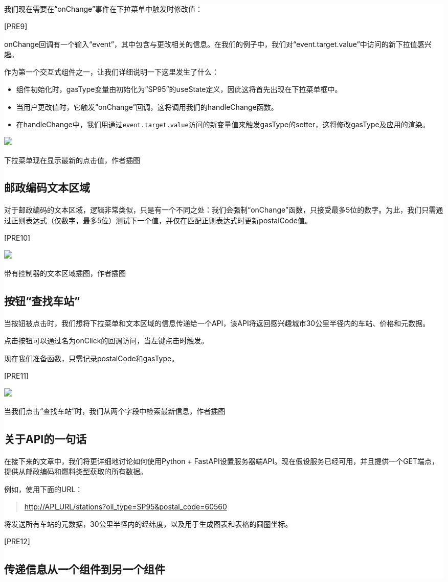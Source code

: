 我们现在需要在“onChange”事件在下拉菜单中触发时修改值：

[PRE9]

onChange回调有一个输入“event”，其中包含与更改相关的信息。在我们的例子中，我们对“event.target.value”中访问的新下拉值感兴趣。

作为第一个交互式组件之一，让我们详细说明一下这里发生了什么：

+   组件初始化时，gasType变量由初始化为“SP95”的useState定义，因此这将首先出现在下拉菜单框中。

+   当用户更改值时，它触发“onChange”回调，这将调用我们的handleChange函数。

+   在handleChange中，我们用通过`event.target.value`访问的新变量值来触发gasType的setter，这将修改gasType及应用的渲染。

![](../Images/d0f7f09021f56836385fc6d144cd4211.png)

下拉菜单现在显示最新的点击值，作者插图

## 邮政编码文本区域

对于邮政编码的文本区域，逻辑非常类似，只是有一个不同之处：我们会强制“onChange”函数，只接受最多5位的数字。为此，我们只需通过正则表达式（仅数字，最多5位）测试下一个值，并仅在匹配正则表达式时更新postalCode值。

[PRE10]

![](../Images/b8b3501858577982ff2827b9977ef28a.png)

带有控制器的文本区域插图，作者插图

## 按钮“查找车站”

当按钮被点击时，我们想将下拉菜单和文本区域的信息传递给一个API，该API将返回感兴趣城市30公里半径内的车站、价格和元数据。

点击按钮可以通过名为onClick的回调访问，当左键点击时触发。

现在我们准备函数，只需记录postalCode和gasType。

[PRE11]

![](../Images/c1e5847ee18a91d523301acf4dd115e9.png)

当我们点击“查找车站”时，我们从两个字段中检索最新信息，作者插图

## 关于API的一句话

在接下来的文章中，我们将更详细地讨论如何使用Python + FastAPI设置服务器端API。现在假设服务已经可用，并且提供一个GET端点，提供从邮政编码和燃料类型获取的所有数据。

例如，使用下面的URL：

> [http://API_URL/stations?oil_type=SP95&postal_code=60560](http://api_url/stations?oil_type=SP95&postal_code=60560)

将发送所有车站的元数据，30公里半径内的经纬度，以及用于生成图表和表格的圆圈坐标。

[PRE12]

## 传递信息从一个组件到另一个组件
